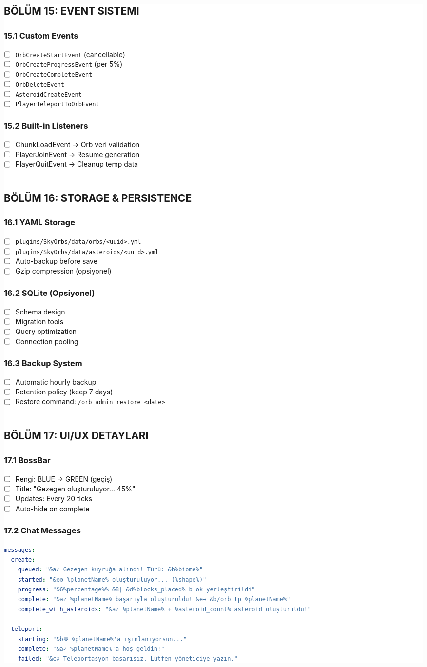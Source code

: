 ## BÖLÜM 15: EVENT SISTEMI

### 15.1 Custom Events
- [ ] `OrbCreateStartEvent` (cancellable)
- [ ] `OrbCreateProgressEvent` (per 5%)
- [ ] `OrbCreateCompleteEvent`
- [ ] `OrbDeleteEvent`
- [ ] `AsteroidCreateEvent`
- [ ] `PlayerTeleportToOrbEvent`

### 15.2 Built-in Listeners
- [ ] ChunkLoadEvent → Orb veri validation
- [ ] PlayerJoinEvent → Resume generation
- [ ] PlayerQuitEvent → Cleanup temp data

---

## BÖLÜM 16: STORAGE & PERSISTENCE

### 16.1 YAML Storage
- [ ] `plugins/SkyOrbs/data/orbs/<uuid>.yml`
- [ ] `plugins/SkyOrbs/data/asteroids/<uuid>.yml`
- [ ] Auto-backup before save
- [ ] Gzip compression (opsiyonel)

### 16.2 SQLite (Opsiyonel)
- [ ] Schema design
- [ ] Migration tools
- [ ] Query optimization
- [ ] Connection pooling

### 16.3 Backup System
- [ ] Automatic hourly backup
- [ ] Retention policy (keep 7 days)
- [ ] Restore command: `/orb admin restore <date>`

---

## BÖLÜM 17: UI/UX DETAYLARI

### 17.1 BossBar
- [ ] Rengi: BLUE → GREEN (geçiş)
- [ ] Title: "Gezegen oluşturuluyor... 45%"
- [ ] Updates: Every 20 ticks
- [ ] Auto-hide on complete

### 17.2 Chat Messages
```yaml
messages:
  create:
    queued: "&a✓ Gezegen kuyruğa alındı! Türü: &b%biome%"
    started: "&e⚙ %planetName% oluşturuluyor... (%shape%)"
    progress: "&6%percentage%% &8| &d%blocks_placed% blok yerleştirildi"
    complete: "&a✓ %planetName% başarıyla oluşturuldu! &e→ &b/orb tp %planetName%"
    complete_with_asteroids: "&a✓ %planetName% + %asteroid_count% asteroid oluşturuldu!"
    
  teleport:
    starting: "&b⟱ %planetName%'a ışınlanıyorsun..."
    complete: "&a✓ %planetName%'a hoş geldin!"
    failed: "&c✗ Teleportasyon başarısız. Lütfen yöneticiye yazın."
```